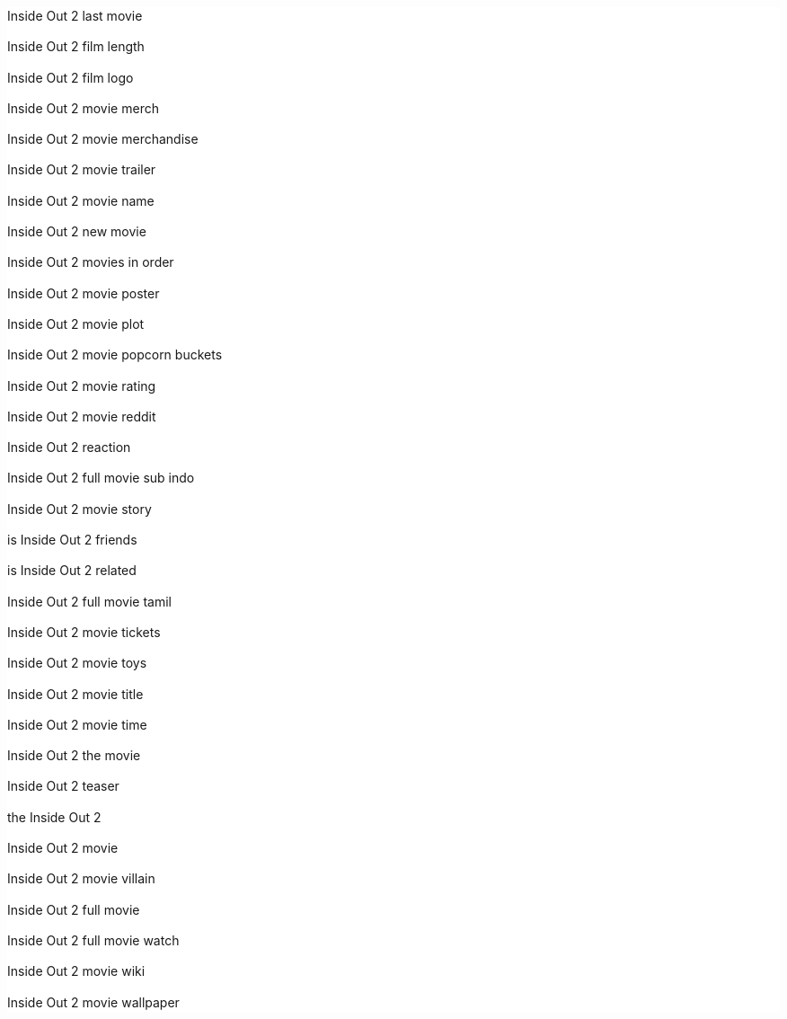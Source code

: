 Inside Out 2 last movie

Inside Out 2 film length

Inside Out 2 film logo

Inside Out 2 movie merch

Inside Out 2 movie merchandise

Inside Out 2 movie trailer

Inside Out 2 movie name

Inside Out 2 new movie

Inside Out 2 movies in order

Inside Out 2 movie poster

Inside Out 2 movie plot

Inside Out 2 movie popcorn buckets

Inside Out 2 movie rating

Inside Out 2 movie reddit

Inside Out 2 reaction

Inside Out 2 full movie sub indo

Inside Out 2 movie story

is Inside Out 2 friends

is Inside Out 2 related

Inside Out 2 full movie tamil

Inside Out 2 movie tickets

Inside Out 2 movie toys

Inside Out 2 movie title

Inside Out 2 movie time

Inside Out 2 the movie

Inside Out 2 teaser

the Inside Out 2

Inside Out 2 movie

Inside Out 2 movie villain

Inside Out 2 full movie

Inside Out 2 full movie watch

Inside Out 2 movie wiki

Inside Out 2 movie wallpaper
